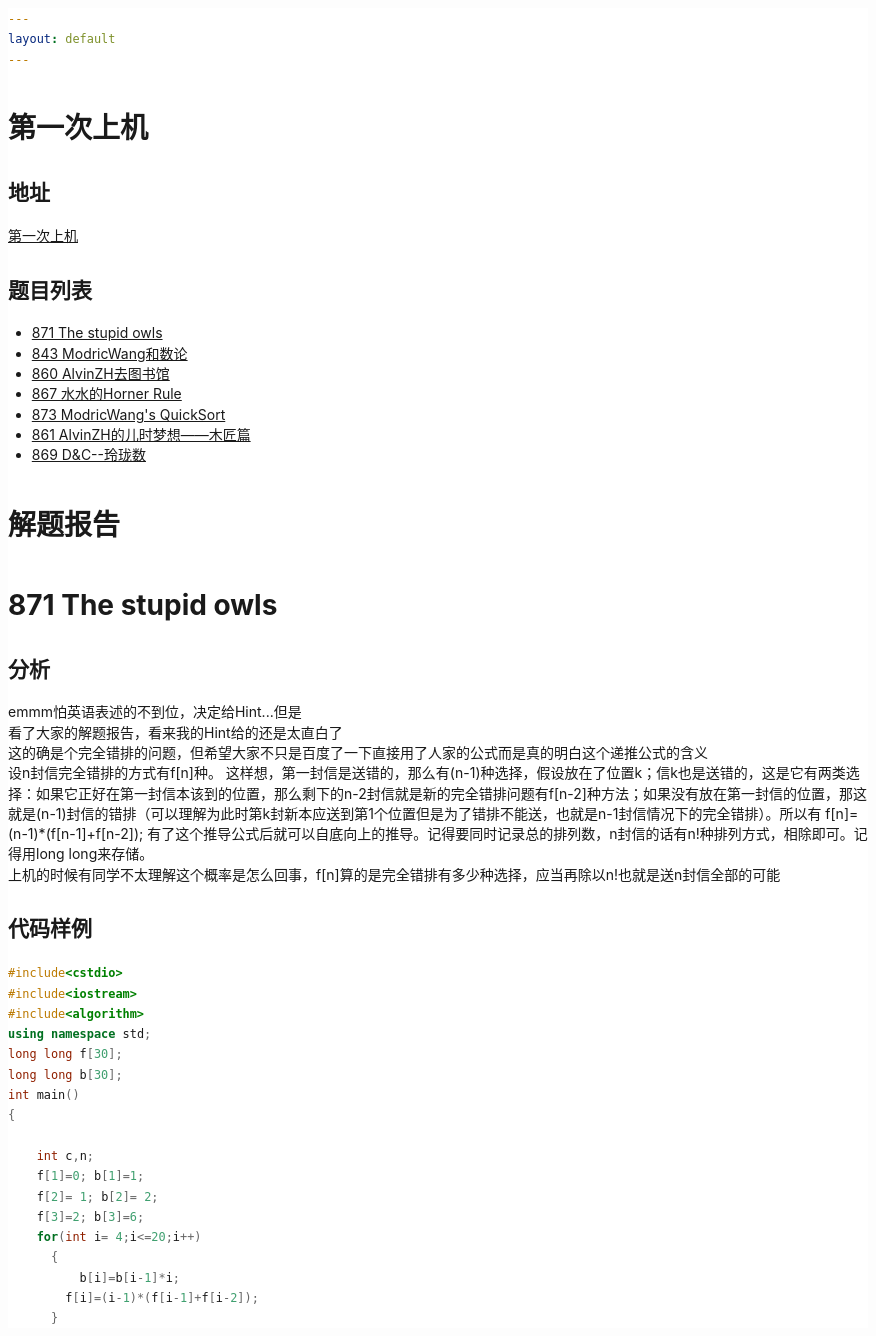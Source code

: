 ```yaml
---
layout: default
---
```


# **第一次上机**

## 地址
[第一次上机](https://biancheng.love/contest-ng/index.html#/161)

## 题目列表
*   [871 The stupid owls](#link871)
*   [843 ModricWang和数论](#link843)
*   [860 AlvinZH去图书馆](#link860)
*   [867 水水的Horner Rule](#link867)
*   [873 ModricWang's QuickSort](#link873)
*   [861 AlvinZH的儿时梦想——木匠篇](#link861)
*   [869 D&C--玲珑数](#link869)

# 解题报告
<span id="link871"></span>

# 871 The stupid owls

## 分析

emmm怕英语表述的不到位，决定给Hint...但是  
看了大家的解题报告，看来我的Hint给的还是太直白了  
这的确是个完全错排的问题，但希望大家不只是百度了一下直接用了人家的公式而是真的明白这个递推公式的含义  
设n封信完全错排的方式有f\[n\]种。
这样想，第一封信是送错的，那么有(n-1)种选择，假设放在了位置k；信k也是送错的，这是它有两类选择：如果它正好在第一封信本该到的位置，那么剩下的n-2封信就是新的完全错排问题有f\[n-2\]种方法；如果没有放在第一封信的位置，那这就是(n-1)封信的错排（可以理解为此时第k封新本应送到第1个位置但是为了错排不能送，也就是n-1封信情况下的完全错排）。所以有 f\[n\]=(n-1)\*(f\[n-1\]+f\[n-2\]);
有了这个推导公式后就可以自底向上的推导。记得要同时记录总的排列数，n封信的话有n!种排列方式，相除即可。记得用long long来存储。  
上机的时候有同学不太理解这个概率是怎么回事，f\[n\]算的是完全错排有多少种选择，应当再除以n!也就是送n封信全部的可能

## 代码样例
```c++
#include<cstdio>
#include<iostream>
#include<algorithm>
using namespace std;
long long f[30];
long long b[30];
int main()
{

    int c,n;
    f[1]=0; b[1]=1;
    f[2]= 1; b[2]= 2;
    f[3]=2; b[3]=6;
    for(int i= 4;i<=20;i++)
      {
          b[i]=b[i-1]*i;
        f[i]=(i-1)*(f[i-1]+f[i-2]);
      }

```